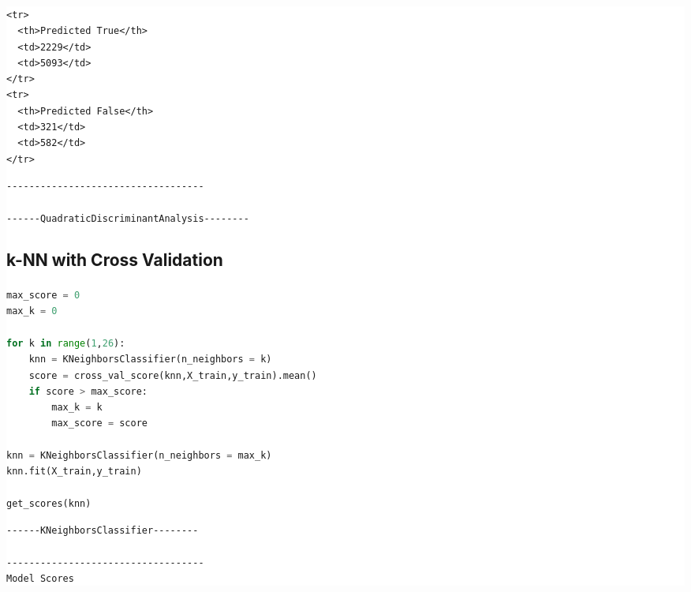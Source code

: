    <tr>
      <th>Predicted True</th>
      <td>2229</td>
      <td>5093</td>
    </tr>
    <tr>
      <th>Predicted False</th>
      <td>321</td>
      <td>582</td>
    </tr>
  </tbody>
</table>
</div>


    -----------------------------------

    ------QuadraticDiscriminantAnalysis--------



## k-NN with Cross Validation


```python
max_score = 0
max_k = 0

for k in range(1,26):
    knn = KNeighborsClassifier(n_neighbors = k)
    score = cross_val_score(knn,X_train,y_train).mean()
    if score > max_score:
        max_k = k
        max_score = score

knn = KNeighborsClassifier(n_neighbors = max_k)
knn.fit(X_train,y_train)

get_scores(knn)
```

    ------KNeighborsClassifier--------

    -----------------------------------
    Model Scores



<div>
<style scoped>
    .dataframe tbody tr th:only-of-type {
        vertical-align: middle;
    }

    .dataframe tbody tr th {
        vertical-align: top;
    }

